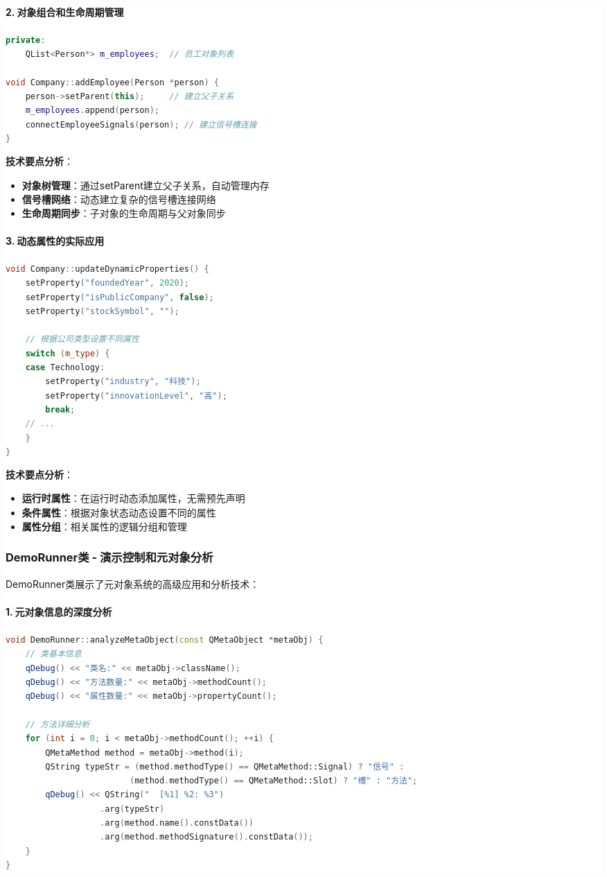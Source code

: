#### 2. 对象组合和生命周期管理
```cpp
private:
    QList<Person*> m_employees;  // 员工对象列表

void Company::addEmployee(Person *person) {
    person->setParent(this);     // 建立父子关系
    m_employees.append(person);
    connectEmployeeSignals(person); // 建立信号槽连接
}
```

**技术要点分析**：
- **对象树管理**：通过setParent建立父子关系，自动管理内存
- **信号槽网络**：动态建立复杂的信号槽连接网络
- **生命周期同步**：子对象的生命周期与父对象同步

#### 3. 动态属性的实际应用
```cpp
void Company::updateDynamicProperties() {
    setProperty("foundedYear", 2020);
    setProperty("isPublicCompany", false);
    setProperty("stockSymbol", "");
    
    // 根据公司类型设置不同属性
    switch (m_type) {
    case Technology:
        setProperty("industry", "科技");
        setProperty("innovationLevel", "高");
        break;
    // ...
    }
}
```

**技术要点分析**：
- **运行时属性**：在运行时动态添加属性，无需预先声明
- **条件属性**：根据对象状态动态设置不同的属性
- **属性分组**：相关属性的逻辑分组和管理

### DemoRunner类 - 演示控制和元对象分析

DemoRunner类展示了元对象系统的高级应用和分析技术：

#### 1. 元对象信息的深度分析
```cpp
void DemoRunner::analyzeMetaObject(const QMetaObject *metaObj) {
    // 类基本信息
    qDebug() << "类名:" << metaObj->className();
    qDebug() << "方法数量:" << metaObj->methodCount();
    qDebug() << "属性数量:" << metaObj->propertyCount();
    
    // 方法详细分析
    for (int i = 0; i < metaObj->methodCount(); ++i) {
        QMetaMethod method = metaObj->method(i);
        QString typeStr = (method.methodType() == QMetaMethod::Signal) ? "信号" : 
                         (method.methodType() == QMetaMethod::Slot) ? "槽" : "方法";
        qDebug() << QString("  [%1] %2: %3")
                   .arg(typeStr)
                   .arg(method.name().constData())
                   .arg(method.methodSignature().constData());
    }
}
```
